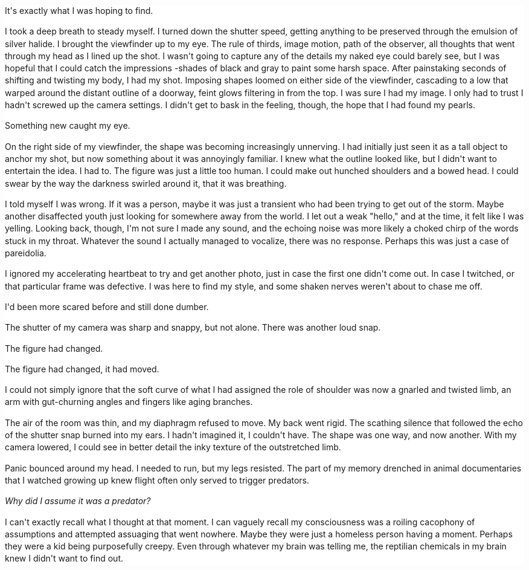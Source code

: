 It's exactly what I was hoping to find.

I took a deep breath to steady myself. I turned down the shutter speed, getting anything to be preserved through the emulsion of silver halide. I brought the viewfinder up to my eye. The rule of thirds, image motion, path of the observer, all thoughts that went through my head as I lined up the shot. I wasn't going to capture any of the details my naked eye could barely see, but I was hopeful that I could catch the impressions -shades of black and gray to paint some harsh space. After painstaking seconds of shifting and twisting my body, I had my shot. Imposing shapes loomed on either side of the viewfinder, cascading to a low that warped around the distant outline of a doorway, feint glows filtering in from the top. I was sure I had my image. I only had to trust I hadn't screwed up the camera settings. I didn't get to bask in the feeling, though, the hope that I had found my pearls.

Something new caught my eye.

On the right side of my viewfinder, the shape was becoming increasingly unnerving. I had initially just seen it as a tall object to anchor my shot, but now something about it was annoyingly familiar. I knew what the outline looked like, but I didn't want to entertain the idea. I had to. The figure was just a little too human. I could make out hunched shoulders and a bowed head. I could swear by the way the darkness swirled around it, that it was breathing.

I told myself I was wrong. If it was a person, maybe it was just a transient who had been trying to get out of the storm. Maybe another disaffected youth just looking for somewhere away from the world. I let out a weak "hello," and at the time, it felt like I was yelling. Looking back, though, I'm not sure I made any sound, and the echoing noise was more likely a choked chirp of the words stuck in my throat. Whatever the sound I actually managed to vocalize, there was no response. Perhaps this was just a case of pareidolia.

I ignored my accelerating heartbeat to try and get another photo, just in case the first one didn't come out. In case I twitched, or that particular frame was defective. I was here to find my style, and some shaken nerves weren't about to chase me off.

I'd been more scared before and still done dumber.

The shutter of my camera was sharp and snappy, but not alone. There was another loud snap.

The figure had changed.

The figure had changed, it had moved.

I could not simply ignore that the soft curve of what I had assigned the role of shoulder was now a gnarled and twisted limb, an arm with gut-churning angles and fingers like aging branches.

The air of the room was thin, and my diaphragm refused to move. My back went rigid. The scathing silence that followed the echo of the shutter snap burned into my ears. I hadn't imagined it, I couldn't have. The shape was one way, and now another. With my camera lowered, I could see in better detail the inky texture of the outstretched limb.

Panic bounced around my head. I needed to run, but my legs resisted. The part of my memory drenched in animal documentaries that I watched growing up knew flight often only served to trigger predators.

*Why did I assume it was a predator?*

I can't exactly recall what I thought at that moment. I can vaguely recall my consciousness was a roiling cacophony of assumptions and attempted assuaging that went nowhere. Maybe they were just a homeless person having a moment. Perhaps they were a kid being purposefully creepy. Even through whatever my brain was telling me, the reptilian chemicals in my brain knew I didn't want to find out.
